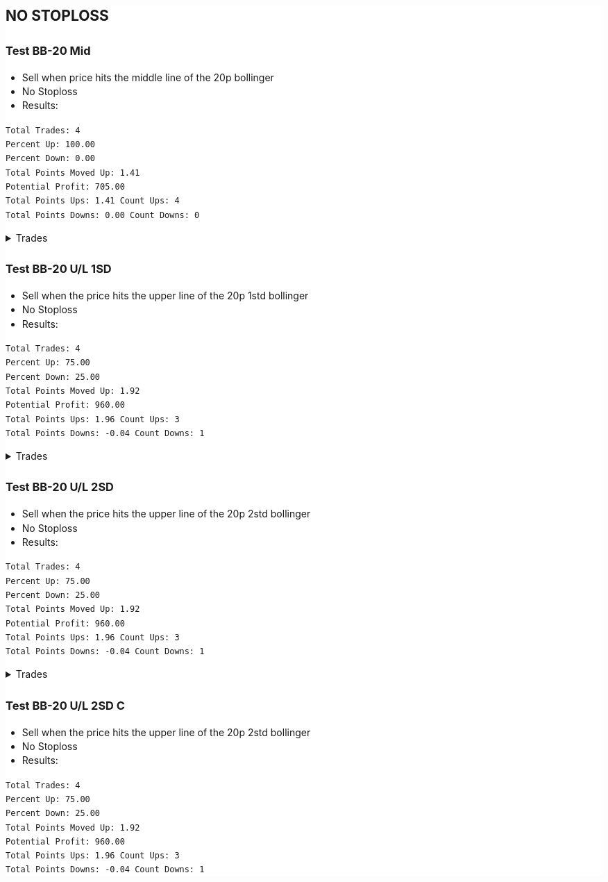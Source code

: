 
## NO STOPLOSS

### Test BB-20 Mid
* Sell when price hits the middle line of the 20p bollinger
* No Stoploss
* Results:
```
Total Trades: 4
Percent Up: 100.00
Percent Down: 0.00
Total Points Moved Up: 1.41
Potential Profit: 705.00
Total Points Ups: 1.41 Count Ups: 4
Total Points Downs: 0.00 Count Downs: 0
```

<details><summary>Trades</summary></details>

### Test BB-20 U/L 1SD
* Sell when the price hits the upper line of the 20p 1std bollinger
* No Stoploss
* Results:
```
Total Trades: 4
Percent Up: 75.00
Percent Down: 25.00
Total Points Moved Up: 1.92
Potential Profit: 960.00
Total Points Ups: 1.96 Count Ups: 3
Total Points Downs: -0.04 Count Downs: 1
```

<details><summary>Trades</summary></details>

### Test BB-20 U/L 2SD
* Sell when the price hits the upper line of the 20p 2std bollinger
* No Stoploss
* Results:
```
Total Trades: 4
Percent Up: 75.00
Percent Down: 25.00
Total Points Moved Up: 1.92
Potential Profit: 960.00
Total Points Ups: 1.96 Count Ups: 3
Total Points Downs: -0.04 Count Downs: 1
```

<details><summary>Trades</summary></details>

### Test BB-20 U/L 2SD C
* Sell when the price hits the upper line of the 20p 2std bollinger
* No Stoploss
* Results:
```
Total Trades: 4
Percent Up: 75.00
Percent Down: 25.00
Total Points Moved Up: 1.92
Potential Profit: 960.00
Total Points Ups: 1.96 Count Ups: 3
Total Points Downs: -0.04 Count Downs: 1
```
